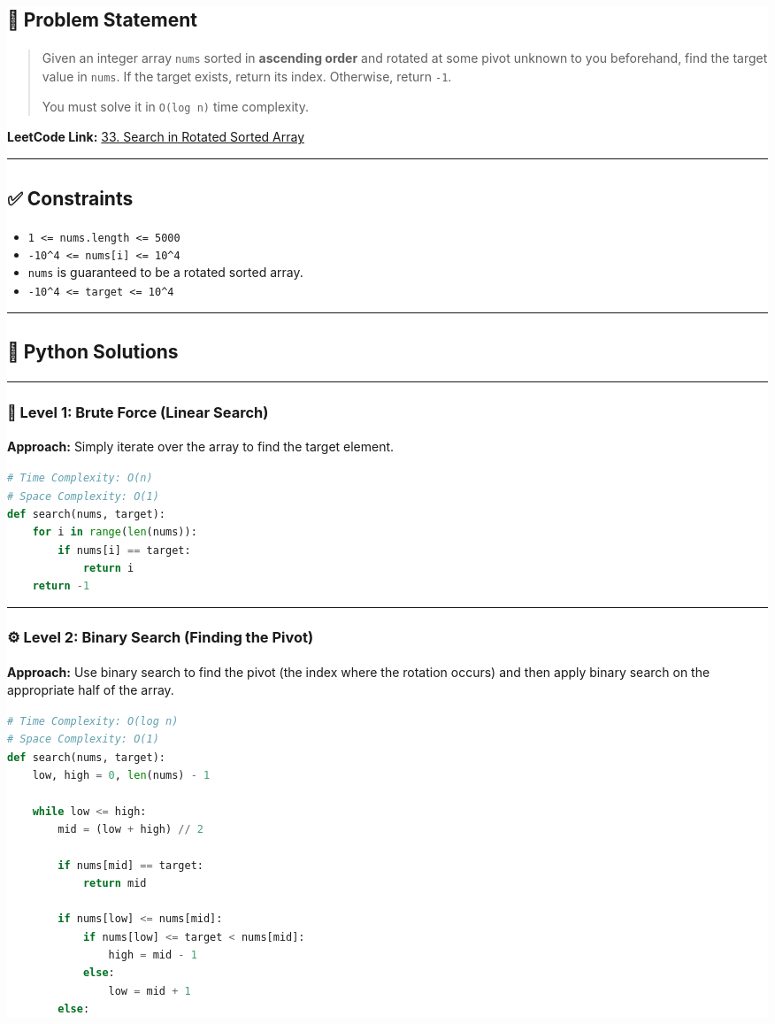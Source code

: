 ## 📘 Problem Statement

> Given an integer array `nums` sorted in **ascending order** and rotated at some pivot unknown to you beforehand, find the target value in `nums`. If the target exists, return its index. Otherwise, return `-1`.
>
> You must solve it in `O(log n)` time complexity.

**LeetCode Link:** [33. Search in Rotated Sorted Array](https://leetcode.com/problems/search-in-rotated-sorted-array/)

---

## ✅ Constraints

- `1 <= nums.length <= 5000`
- `-10^4 <= nums[i] <= 10^4`
- `nums` is guaranteed to be a rotated sorted array.
- `-10^4 <= target <= 10^4`

---

## 🧠 Python Solutions

---

### 🧪 Level 1: Brute Force (Linear Search)

**Approach:** Simply iterate over the array to find the target element.

```python
# Time Complexity: O(n)
# Space Complexity: O(1)
def search(nums, target):
    for i in range(len(nums)):
        if nums[i] == target:
            return i
    return -1
```

---

### ⚙️ Level 2: Binary Search (Finding the Pivot)

**Approach:** Use binary search to find the pivot (the index where the rotation occurs) and then apply binary search on the appropriate half of the array.

```python
# Time Complexity: O(log n)
# Space Complexity: O(1)
def search(nums, target):
    low, high = 0, len(nums) - 1

    while low <= high:
        mid = (low + high) // 2

        if nums[mid] == target:
            return mid

        if nums[low] <= nums[mid]:
            if nums[low] <= target < nums[mid]:
                high = mid - 1
            else:
                low = mid + 1
        else:
```